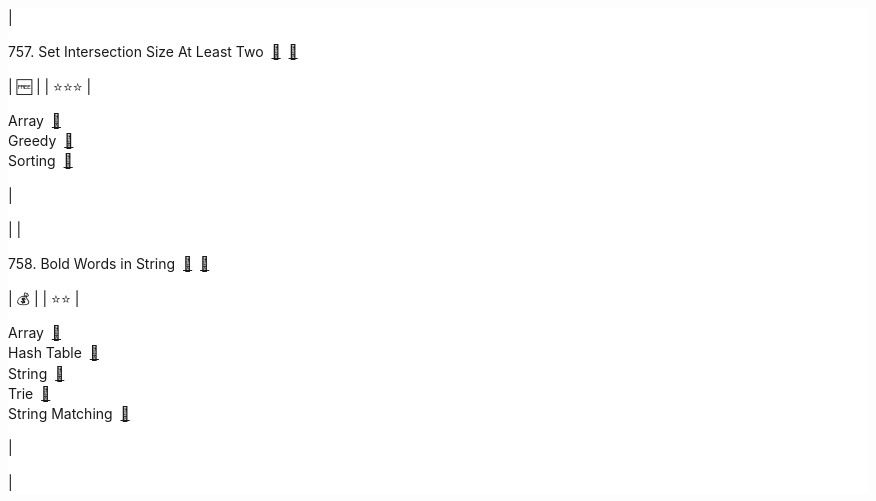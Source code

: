 | <dl><dt>757. Set Intersection Size At Least Two&nbsp;&nbsp;[:link:](https://leetcode.com/problems/set-intersection-size-at-least-two)&nbsp;&nbsp;[:memo:](../../Questions/0757__set-intersection-size-at-least-two)</dt></dl>                                                       | 🆓    |        | ⭐️⭐️⭐️     | <dl><dt>Array&nbsp;&nbsp;[:link:](https://leetcode.com/tag/array)</dt><dt>Greedy&nbsp;&nbsp;[:link:](https://leetcode.com/tag/greedy)</dt><dt>Sorting&nbsp;&nbsp;[:link:](https://leetcode.com/tag/sorting)</dt></dl>                                                                                                                                                                                                                                                                                                                                                                                     | <dl></dl>                                                                                                                                                                                                                                                                                                                                                                                                                                                                                                                                                                                                                                                                                                                                                                                                                                                                                                                                                                                                                                                                                                                                                                                                                                                 |
| <dl><dt>758. Bold Words in String&nbsp;&nbsp;[:link:](https://leetcode.com/problems/bold-words-in-string)&nbsp;&nbsp;[:memo:](../../Questions/0758__bold-words-in-string)</dt></dl>                                                                                                 | 💰    |        | ⭐️⭐️       | <dl><dt>Array&nbsp;&nbsp;[:link:](https://leetcode.com/tag/array)</dt><dt>Hash Table&nbsp;&nbsp;[:link:](https://leetcode.com/tag/hash-table)</dt><dt>String&nbsp;&nbsp;[:link:](https://leetcode.com/tag/string)</dt><dt>Trie&nbsp;&nbsp;[:link:](https://leetcode.com/tag/trie)</dt><dt>String Matching&nbsp;&nbsp;[:link:](https://leetcode.com/tag/string-matching)</dt></dl>                                                                                                                                                                                                                         | <dl></dl>                                                                                                                                                                                                                                                                                                                                                                                                                                                                                                                                                                                                                                                                                                                                                                                                                                                                                                                                                                                                                                                                                                                                                                                                                                                 |